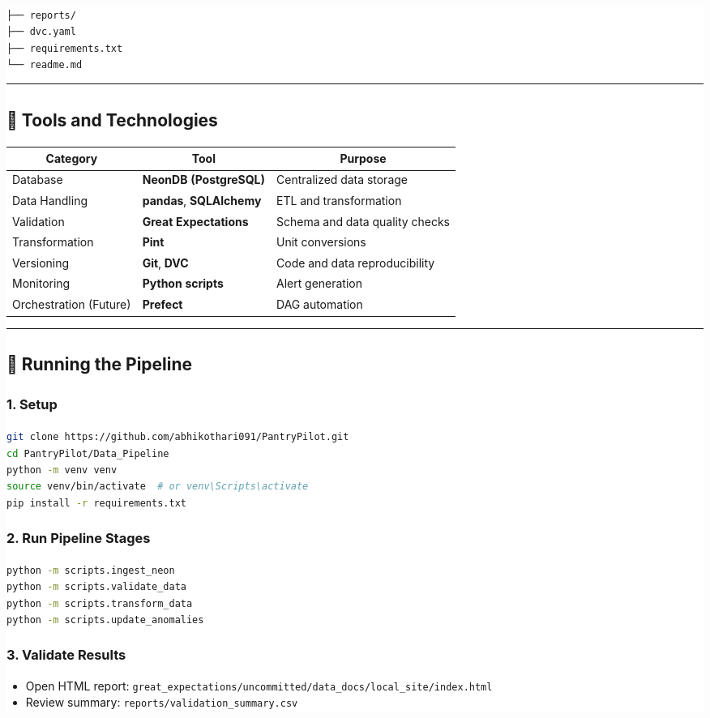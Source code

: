 ```
├── reports/
├── dvc.yaml
├── requirements.txt
└── readme.md
```

---

## 🧰 Tools and Technologies

| Category               | Tool                       | Purpose                        |
| ---------------------- | -------------------------- | ------------------------------ |
| Database               | **NeonDB (PostgreSQL)**    | Centralized data storage       |
| Data Handling          | **pandas**, **SQLAlchemy** | ETL and transformation         |
| Validation             | **Great Expectations**     | Schema and data quality checks |
| Transformation         | **Pint**                   | Unit conversions               |
| Versioning             | **Git**, **DVC**           | Code and data reproducibility  |
| Monitoring             | **Python scripts**         | Alert generation               |
| Orchestration (Future) | **Prefect**                | DAG automation                 |

---

## 🧾 Running the Pipeline

### 1. Setup

```bash
git clone https://github.com/abhikothari091/PantryPilot.git
cd PantryPilot/Data_Pipeline
python -m venv venv
source venv/bin/activate  # or venv\Scripts\activate
pip install -r requirements.txt
```

### 2. Run Pipeline Stages

```bash
python -m scripts.ingest_neon
python -m scripts.validate_data
python -m scripts.transform_data
python -m scripts.update_anomalies
```

### 3. Validate Results

* Open HTML report: `great_expectations/uncommitted/data_docs/local_site/index.html`
* Review summary: `reports/validation_summary.csv`
